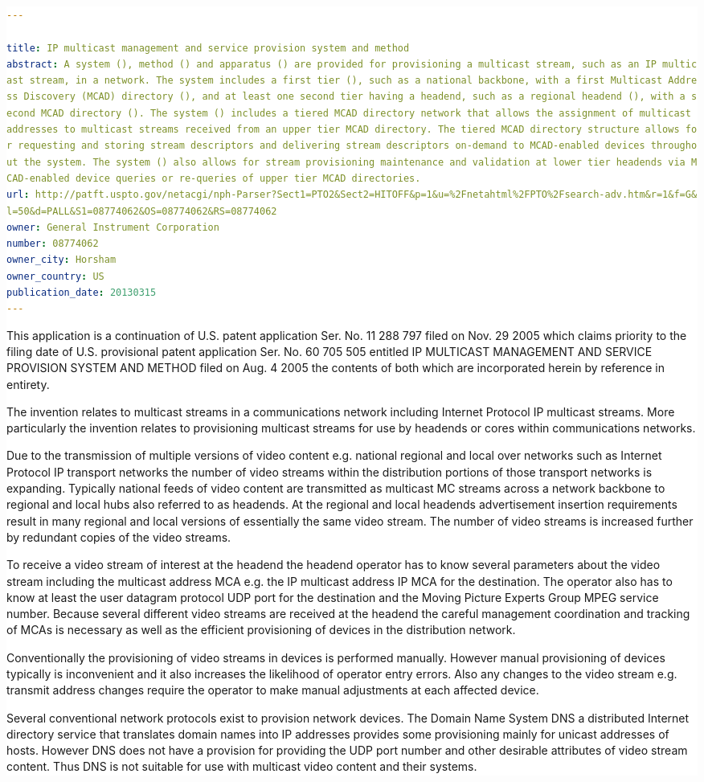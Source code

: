 ```yaml
---

title: IP multicast management and service provision system and method
abstract: A system (), method () and apparatus () are provided for provisioning a multicast stream, such as an IP multicast stream, in a network. The system includes a first tier (), such as a national backbone, with a first Multicast Address Discovery (MCAD) directory (), and at least one second tier having a headend, such as a regional headend (), with a second MCAD directory (). The system () includes a tiered MCAD directory network that allows the assignment of multicast addresses to multicast streams received from an upper tier MCAD directory. The tiered MCAD directory structure allows for requesting and storing stream descriptors and delivering stream descriptors on-demand to MCAD-enabled devices throughout the system. The system () also allows for stream provisioning maintenance and validation at lower tier headends via MCAD-enabled device queries or re-queries of upper tier MCAD directories.
url: http://patft.uspto.gov/netacgi/nph-Parser?Sect1=PTO2&Sect2=HITOFF&p=1&u=%2Fnetahtml%2FPTO%2Fsearch-adv.htm&r=1&f=G&l=50&d=PALL&S1=08774062&OS=08774062&RS=08774062
owner: General Instrument Corporation
number: 08774062
owner_city: Horsham
owner_country: US
publication_date: 20130315
---
```

This application is a continuation of U.S. patent application Ser. No. 11 288 797 filed on Nov. 29 2005 which claims priority to the filing date of U.S. provisional patent application Ser. No. 60 705 505 entitled IP MULTICAST MANAGEMENT AND SERVICE PROVISION SYSTEM AND METHOD filed on Aug. 4 2005 the contents of both which are incorporated herein by reference in entirety.

The invention relates to multicast streams in a communications network including Internet Protocol IP multicast streams. More particularly the invention relates to provisioning multicast streams for use by headends or cores within communications networks.

Due to the transmission of multiple versions of video content e.g. national regional and local over networks such as Internet Protocol IP transport networks the number of video streams within the distribution portions of those transport networks is expanding. Typically national feeds of video content are transmitted as multicast MC streams across a network backbone to regional and local hubs also referred to as headends. At the regional and local headends advertisement insertion requirements result in many regional and local versions of essentially the same video stream. The number of video streams is increased further by redundant copies of the video streams.

To receive a video stream of interest at the headend the headend operator has to know several parameters about the video stream including the multicast address MCA e.g. the IP multicast address IP MCA for the destination. The operator also has to know at least the user datagram protocol UDP port for the destination and the Moving Picture Experts Group MPEG service number. Because several different video streams are received at the headend the careful management coordination and tracking of MCAs is necessary as well as the efficient provisioning of devices in the distribution network.

Conventionally the provisioning of video streams in devices is performed manually. However manual provisioning of devices typically is inconvenient and it also increases the likelihood of operator entry errors. Also any changes to the video stream e.g. transmit address changes require the operator to make manual adjustments at each affected device.

Several conventional network protocols exist to provision network devices. The Domain Name System DNS a distributed Internet directory service that translates domain names into IP addresses provides some provisioning mainly for unicast addresses of hosts. However DNS does not have a provision for providing the UDP port number and other desirable attributes of video stream content. Thus DNS is not suitable for use with multicast video content and their systems.
